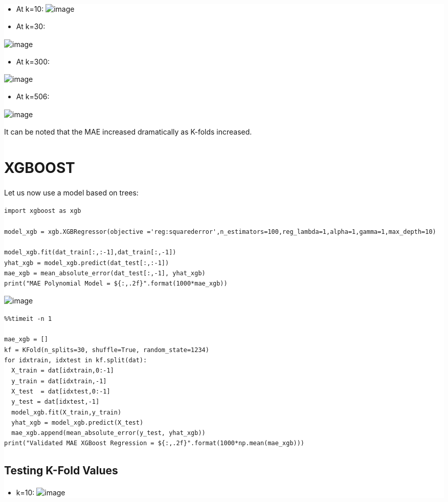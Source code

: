 - At k=10:
![image](https://user-images.githubusercontent.com/67920563/111892757-9c1ab480-89d4-11eb-9c67-a57849aa0515.png)

- At k=30:

![image](https://user-images.githubusercontent.com/67920563/111892830-2b27cc80-89d5-11eb-909d-c46923e49556.png)

- At k=300:

![image](https://user-images.githubusercontent.com/67920563/111893313-41835780-89d8-11eb-8c70-6d22142de5f4.png)

- At k=506:

![image](https://user-images.githubusercontent.com/67920563/111893932-f15ac400-89dc-11eb-982b-def94c3107ea.png)


It can be noted that the MAE increased dramatically as K-folds increased.

# XGBOOST
Let us now use a model based on trees:

~~~
import xgboost as xgb

model_xgb = xgb.XGBRegressor(objective ='reg:squarederror',n_estimators=100,reg_lambda=1,alpha=1,gamma=1,max_depth=10)

model_xgb.fit(dat_train[:,:-1],dat_train[:,-1])
yhat_xgb = model_xgb.predict(dat_test[:,:-1])
mae_xgb = mean_absolute_error(dat_test[:,-1], yhat_xgb)
print("MAE Polynomial Model = ${:,.2f}".format(1000*mae_xgb))
~~~
![image](https://user-images.githubusercontent.com/67920563/111896420-e9f0e600-89ef-11eb-8e76-17b31d2d93b5.png)

~~~
%%timeit -n 1

mae_xgb = []
kf = KFold(n_splits=30, shuffle=True, random_state=1234)
for idxtrain, idxtest in kf.split(dat):
  X_train = dat[idxtrain,0:-1]
  y_train = dat[idxtrain,-1]
  X_test  = dat[idxtest,0:-1]
  y_test = dat[idxtest,-1]
  model_xgb.fit(X_train,y_train)
  yhat_xgb = model_xgb.predict(X_test)
  mae_xgb.append(mean_absolute_error(y_test, yhat_xgb))
print("Validated MAE XGBoost Regression = ${:,.2f}".format(1000*np.mean(mae_xgb)))
~~~
## Testing K-Fold Values

- k=10: 
![image](https://user-images.githubusercontent.com/67920563/111896426-f117f400-89ef-11eb-92b9-72158b82a3af.png)
